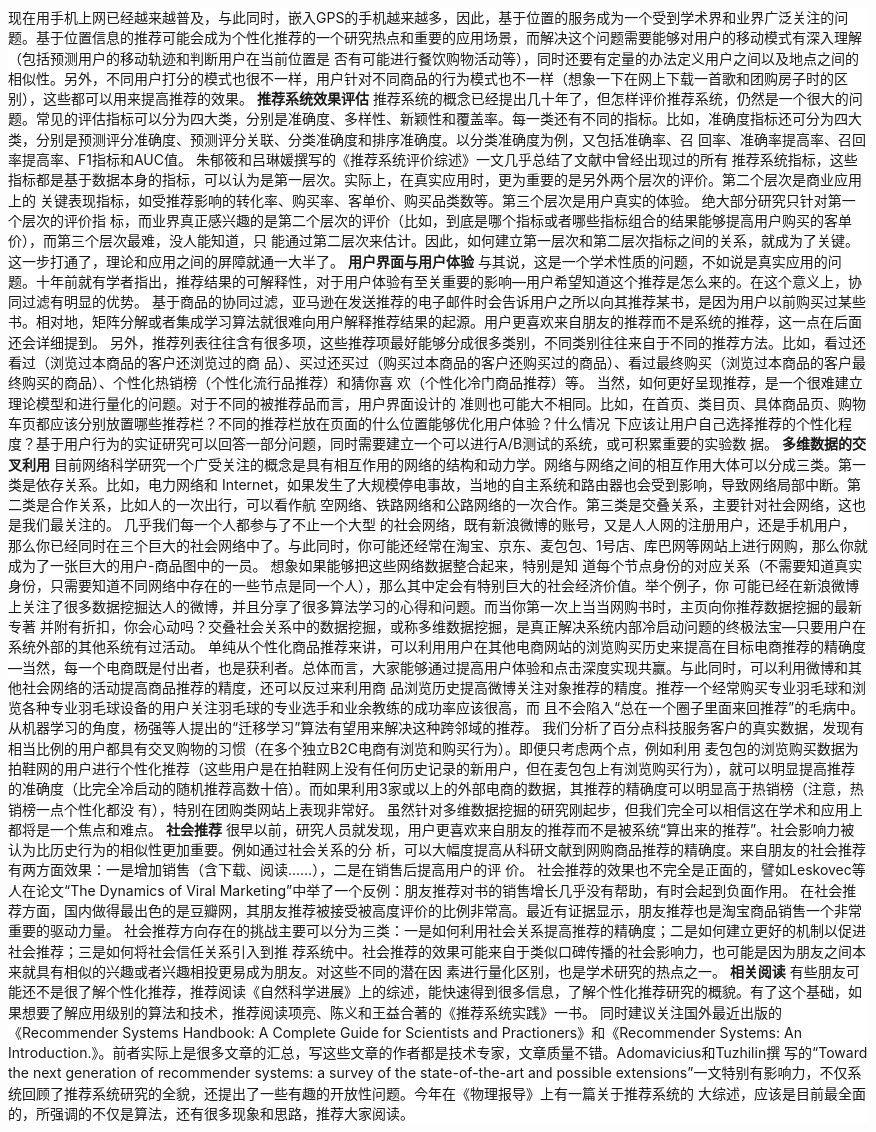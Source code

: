 现在用手机上网已经越来越普及，与此同时，嵌入GPS的手机越来越多，因此，基于位置的服务成为一个受到学术界和业界广泛关注的问题。基于位置信息的推荐可能会成为个性化推荐的一个研究热点和重要的应用场景，而解决这个问题需要能够对用户的移动模式有深入理解（包括预测用户的移动轨迹和判断用户在当前位置是 否有可能进行餐饮购物活动等），同时还要有定量的办法定义用户之间以及地点之间的相似性。另外，不同用户打分的模式也很不一样，用户针对不同商品的行为模式也不一样（想象一下在网上下载一首歌和团购房子时的区别），这些都可以用来提高推荐的效果。
**推荐系统效果评估**
推荐系统的概念已经提出几十年了，但怎样评价推荐系统，仍然是一个很大的问题。常见的评估指标可以分为四大类，分别是准确度、多样性、新颖性和覆盖率。每一类还有不同的指标。比如，准确度指标还可分为四大类，分别是预测评分准确度、预测评分关联、分类准确度和排序准确度。以分类准确度为例，又包括准确率、召 回率、准确率提高率、召回率提高率、F1指标和AUC值。
朱郁筱和吕琳媛撰写的《推荐系统评价综述》一文几乎总结了文献中曾经出现过的所有 推荐系统指标，这些指标都是基于数据本身的指标，可以认为是第一层次。实际上，在真实应用时，更为重要的是另外两个层次的评价。第二个层次是商业应用上的 关键表现指标，如受推荐影响的转化率、购买率、客单价、购买品类数等。第三个层次是用户真实的体验。
绝大部分研究只针对第一个层次的评价指 标，而业界真正感兴趣的是第二个层次的评价（比如，到底是哪个指标或者哪些指标组合的结果能够提高用户购买的客单价），而第三个层次最难，没人能知道，只 能通过第二层次来估计。因此，如何建立第一层次和第二层次指标之间的关系，就成为了关键。这一步打通了，理论和应用之间的屏障就通一大半了。
**用户界面与用户体验**
与其说，这是一个学术性质的问题，不如说是真实应用的问题。十年前就有学者指出，推荐结果的可解释性，对于用户体验有至关重要的影响—用户希望知道这个推荐是怎么来的。在这个意义上，协同过滤有明显的优势。
基于商品的协同过滤，亚马逊在发送推荐的电子邮件时会告诉用户之所以向其推荐某书，是因为用户以前购买过某些书。相对地，矩阵分解或者集成学习算法就很难向用户解释推荐结果的起源。用户更喜欢来自朋友的推荐而不是系统的推荐，这一点在后面还会详细提到。
另外，推荐列表往往含有很多项，这些推荐项最好能够分成很多类别，不同类别往往来自于不同的推荐方法。比如，看过还看过（浏览过本商品的客户还浏览过的商 品）、买过还买过（购买过本商品的客户还购买过的商品）、看过最终购买（浏览过本商品的客户最终购买的商品）、个性化热销榜（个性化流行品推荐）和猜你喜 欢（个性化冷门商品推荐）等。
当然，如何更好呈现推荐，是一个很难建立理论模型和进行量化的问题。对于不同的被推荐品而言，用户界面设计的 准则也可能大不相同。比如，在首页、类目页、具体商品页、购物车页都应该分别放置哪些推荐栏？不同的推荐栏放在页面的什么位置能够优化用户体验？什么情况 下应该让用户自己选择推荐的个性化程度？基于用户行为的实证研究可以回答一部分问题，同时需要建立一个可以进行A/B测试的系统，或可积累重要的实验数 据。
**多维数据的交叉利用**
目前网络科学研究一个广受关注的概念是具有相互作用的网络的结构和动力学。网络与网络之间的相互作用大体可以分成三类。第一类是依存关系。比如，电力网络和 Internet，如果发生了大规模停电事故，当地的自主系统和路由器也会受到影响，导致网络局部中断。第二类是合作关系，比如人的一次出行，可以看作航 空网络、铁路网络和公路网络的一次合作。第三类是交叠关系，主要针对社会网络，这也是我们最关注的。
几乎我们每一个人都参与了不止一个大型 的社会网络，既有新浪微博的账号，又是人人网的注册用户，还是手机用户，那么你已经同时在三个巨大的社会网络中了。与此同时，你可能还经常在淘宝、京东、麦包包、1号店、库巴网等网站上进行网购，那么你就成为了一张巨大的用户-商品图中的一员。
想象如果能够把这些网络数据整合起来，特别是知 道每个节点身份的对应关系（不需要知道真实身份，只需要知道不同网络中存在的一些节点是同一个人），那么其中定会有特别巨大的社会经济价值。举个例子，你 可能已经在新浪微博上关注了很多数据挖掘达人的微博，并且分享了很多算法学习的心得和问题。而当你第一次上当当网购书时，主页向你推荐数据挖掘的最新专著 并附有折扣，你会心动吗？交叠社会关系中的数据挖掘，或称多维数据挖掘，是真正解决系统内部冷启动问题的终极法宝—只要用户在系统外部的其他系统有过活动。
单纯从个性化商品推荐来讲，可以利用用户在其他电商网站的浏览购买历史来提高在目标电商推荐的精确度—当然，每一个电商既是付出者，也是获利者。总体而言，大家能够通过提高用户体验和点击深度实现共赢。与此同时，可以利用微博和其他社会网络的活动提高商品推荐的精度，还可以反过来利用商 品浏览历史提高微博关注对象推荐的精度。推荐一个经常购买专业羽毛球和浏览各种专业羽毛球设备的用户关注羽毛球的专业选手和业余教练的成功率应该很高，而 且不会陷入“总在一个圈子里面来回推荐”的毛病中。从机器学习的角度，杨强等人提出的“迁移学习”算法有望用来解决这种跨邻域的推荐。
我们分析了百分点科技服务客户的真实数据，发现有相当比例的用户都具有交叉购物的习惯（在多个独立B2C电商有浏览和购买行为）。即便只考虑两个点，例如利用 麦包包的浏览购买数据为拍鞋网的用户进行个性化推荐（这些用户是在拍鞋网上没有任何历史记录的新用户，但在麦包包上有浏览购买行为），就可以明显提高推荐 的准确度（比完全冷启动的随机推荐高数十倍）。而如果利用3家或以上的外部电商的数据，其推荐的精确度可以明显高于热销榜（注意，热销榜一点个性化都没 有），特别在团购类网站上表现非常好。
虽然针对多维数据挖掘的研究刚起步，但我们完全可以相信这在学术和应用上都将是一个焦点和难点。
**社会推荐**
很早以前，研究人员就发现，用户更喜欢来自朋友的推荐而不是被系统“算出来的推荐”。社会影响力被认为比历史行为的相似性更加重要。例如通过社会关系的分 析，可以大幅度提高从科研文献到网购商品推荐的精确度。来自朋友的社会推荐有两方面效果：一是增加销售（含下载、阅读……），二是在销售后提高用户的评 价。
社会推荐的效果也不完全是正面的，譬如Leskovec等人在论文“The Dynamics of Viral Marketing”中举了一个反例：朋友推荐对书的销售增长几乎没有帮助，有时会起到负面作用。
在社会推荐方面，国内做得最出色的是豆瓣网，其朋友推荐被接受被高度评价的比例非常高。最近有证据显示，朋友推荐也是淘宝商品销售一个非常重要的驱动力量。
社会推荐方向存在的挑战主要可以分为三类：一是如何利用社会关系提高推荐的精确度；二是如何建立更好的机制以促进社会推荐；三是如何将社会信任关系引入到推 荐系统中。社会推荐的效果可能来自于类似口碑传播的社会影响力，也可能是因为朋友之间本来就具有相似的兴趣或者兴趣相投更易成为朋友。对这些不同的潜在因 素进行量化区别，也是学术研究的热点之一。
**相关阅读**
有些朋友可能还不是很了解个性化推荐，推荐阅读《自然科学进展》上的综述，能快速得到很多信息，了解个性化推荐研究的概貌。有了这个基础，如果想要了解应用级别的算法和技术，推荐阅读项亮、陈义和王益合著的《推荐系统实践》一书。
同时建议关注国外最近出版的《Recommender Systems Handbook: A Complete Guide for Scientists and Practioners》和《Recommender Systems: An Introduction.》。前者实际上是很多文章的汇总，写这些文章的作者都是技术专家，文章质量不错。Adomavicius和Tuzhilin撰 写的“Toward the next generation of recommender systems: a survey
 of the state-of-the-art and possible extensions”一文特别有影响力，不仅系统回顾了推荐系统研究的全貌，还提出了一些有趣的开放性问题。今年在《物理报导》上有一篇关于推荐系统的 大综述，应该是目前最全面的，所强调的不仅是算法，还有很多现象和思路，推荐大家阅读。

